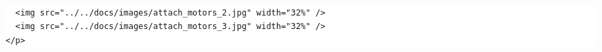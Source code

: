       <img src="../../docs/images/attach_motors_2.jpg" width="32%" /> 
      <img src="../../docs/images/attach_motors_3.jpg" width="32%" />
    </p>